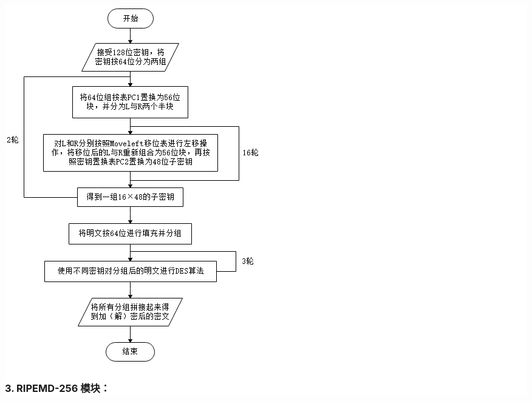 ![3DES算法流程图](https://github.com/Be-Zero/RipeMD-3DES/blob/main/README/3DES%E7%AE%97%E6%B3%95%E6%B5%81%E7%A8%8B%E5%9B%BE.png)

### 3. RIPEMD-256 模块：

